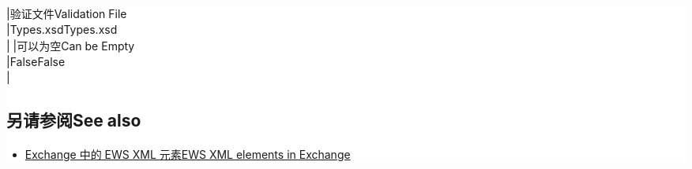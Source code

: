 |<span data-ttu-id="7b45a-230">验证文件</span><span class="sxs-lookup"><span data-stu-id="7b45a-230">Validation File</span></span>  <br/> |<span data-ttu-id="7b45a-231">Types.xsd</span><span class="sxs-lookup"><span data-stu-id="7b45a-231">Types.xsd</span></span>  <br/> |
|<span data-ttu-id="7b45a-232">可以为空</span><span class="sxs-lookup"><span data-stu-id="7b45a-232">Can be Empty</span></span>  <br/> |<span data-ttu-id="7b45a-233">False</span><span class="sxs-lookup"><span data-stu-id="7b45a-233">False</span></span>  <br/> |
   
## <a name="see-also"></a><span data-ttu-id="7b45a-234">另请参阅</span><span class="sxs-lookup"><span data-stu-id="7b45a-234">See also</span></span>

- [<span data-ttu-id="7b45a-235">Exchange 中的 EWS XML 元素</span><span class="sxs-lookup"><span data-stu-id="7b45a-235">EWS XML elements in Exchange</span></span>](ews-xml-elements-in-exchange.md)

